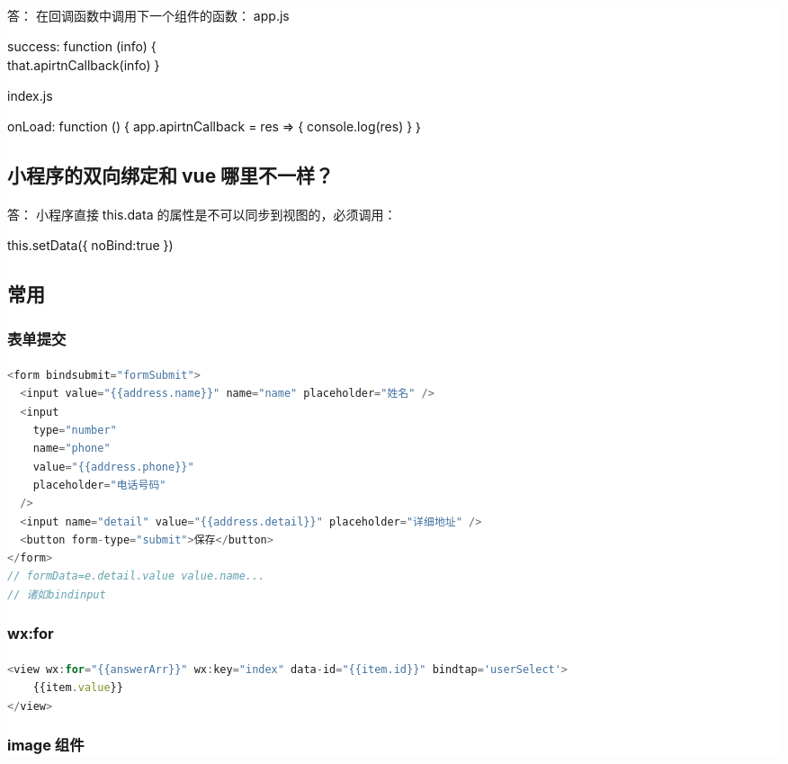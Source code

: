 答：
在回调函数中调用下一个组件的函数：
app.js

success: function (info) {  
 that.apirtnCallback(info)
}

index.js

onLoad: function () {
app.apirtnCallback = res => {
console.log(res)
}
｝

## 小程序的双向绑定和 vue 哪里不一样？

答：
小程序直接 this.data 的属性是不可以同步到视图的，必须调用：

this.setData({
noBind:true
})

## 常用

### 表单提交

```js
<form bindsubmit="formSubmit">
  <input value="{{address.name}}" name="name" placeholder="姓名" />
  <input
    type="number"
    name="phone"
    value="{{address.phone}}"
    placeholder="电话号码"
  />
  <input name="detail" value="{{address.detail}}" placeholder="详细地址" />
  <button form-type="submit">保存</button>
</form>
// formData=e.detail.value value.name...
// 诸如bindinput
```

### wx:for

```js
<view wx:for="{{answerArr}}" wx:key="index" data-id="{{item.id}}" bindtap='userSelect'>
    {{item.value}}
</view>
```

### image 组件
